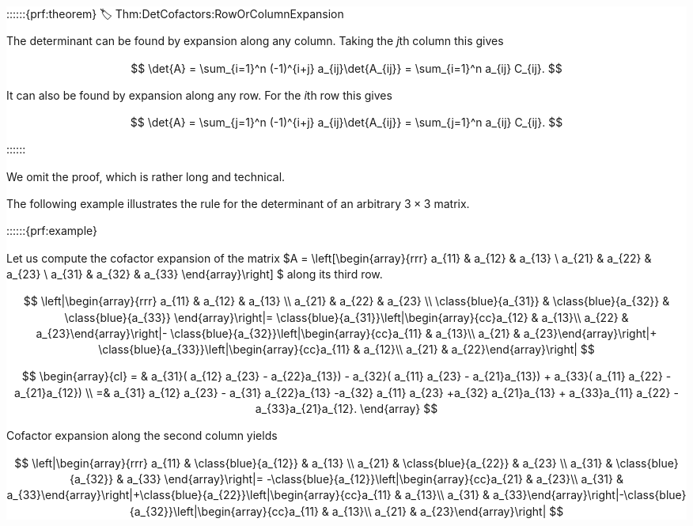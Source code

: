 ::::::{prf:theorem}
:label: Thm:DetCofactors:RowOrColumnExpansion

The determinant can be found by expansion along any column. Taking the $j$th column this gives

$$
\det{A} = \sum_{i=1}^n   (-1)^{i+j} a_{ij}\det{A_{ij}} = \sum_{i=1}^n   a_{ij} C_{ij}.
$$

It can also be found by expansion along any row. For the $i$th row this gives

$$
\det{A} = \sum_{j=1}^n   (-1)^{i+j} a_{ij}\det{A_{ij}} = \sum_{j=1}^n   a_{ij} C_{ij}.
$$

::::::

We omit the proof, which is rather long and technical.

The following example illustrates the rule for the determinant of an arbitrary $3 \times 3$ matrix.

::::::{prf:example}

Let us compute the cofactor expansion of the matrix
$A = \left[\begin{array}{rrr} a_{11} & a_{12} & a_{13} \\
a_{21} & a_{22} & a_{23} \\
a_{31} & a_{32} & a_{33}
\end{array}\right]
$ along its third row.

$$
\left|\begin{array}{rrr} a_{11} & a_{12} & a_{13} \\
a_{21} & a_{22} & a_{23} \\
\class{blue}{a_{31}} & \class{blue}{a_{32}} & \class{blue}{a_{33}}
\end{array}\right|=
\class{blue}{a_{31}}\left|\begin{array}{cc}a_{12} & a_{13}\\ a_{22} & a_{23}\end{array}\right|-
\class{blue}{a_{32}}\left|\begin{array}{cc}a_{11} & a_{13}\\ a_{21} & a_{23}\end{array}\right|+
\class{blue}{a_{33}}\left|\begin{array}{cc}a_{11} & a_{12}\\ a_{21} & a_{22}\end{array}\right|
$$

$$
\begin{array}{cl} = & a_{31}( a_{12} a_{23} - a_{22}a_{13}) -
a_{32}( a_{11} a_{23} - a_{21}a_{13}) +
a_{33}( a_{11} a_{22} - a_{21}a_{12}) \\
=&  a_{31} a_{12} a_{23} -  a_{31} a_{22}a_{13}
-a_{32} a_{11} a_{23} +a_{32} a_{21}a_{13} +
a_{33}a_{11} a_{22} - a_{33}a_{21}a_{12}.
\end{array}
$$

Cofactor expansion along the second column yields

$$
\left|\begin{array}{rrr} a_{11} & \class{blue}{a_{12}} & a_{13} \\
a_{21} & \class{blue}{a_{22}} & a_{23} \\
a_{31} & \class{blue}{a_{32}} & a_{33}
\end{array}\right|=
-\class{blue}{a_{12}}\left|\begin{array}{cc}a_{21} & a_{23}\\ a_{31} & a_{33}\end{array}\right|+\class{blue}{a_{22}}\left|\begin{array}{cc}a_{11} & a_{13}\\ a_{31} & a_{33}\end{array}\right|-\class{blue}{a_{32}}\left|\begin{array}{cc}a_{11} & a_{13}\\ a_{21} & a_{23}\end{array}\right|
$$
